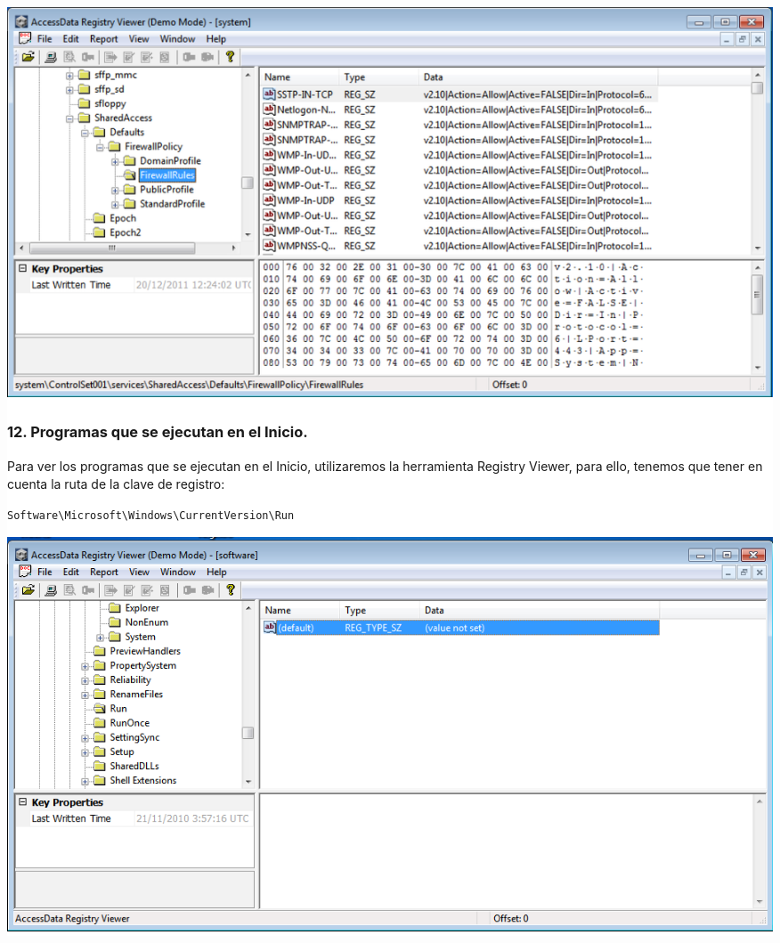 ![Windows](capturas/windows/11.png)

### 12. Programas que se ejecutan en el Inicio.

Para ver los programas que se ejecutan en el Inicio, utilizaremos la herramienta Registry Viewer, para ello, tenemos que tener en cuenta la ruta de la clave de registro:
```cmd
Software\Microsoft\Windows\CurrentVersion\Run
```

![Windows](capturas/windows/12-1.png)

